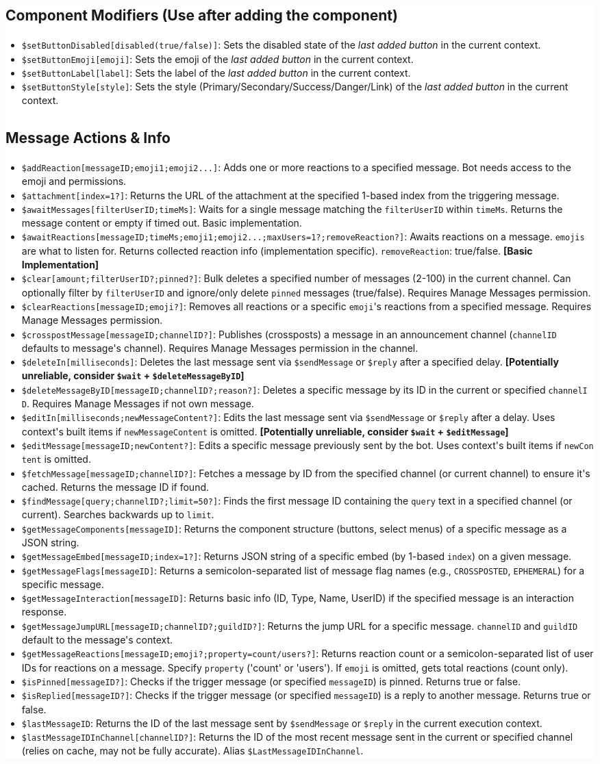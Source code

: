 ## Component Modifiers (Use after adding the component)

*   `$setButtonDisabled[disabled(true/false)]`: Sets the disabled state of the *last added button* in the current context.
*   `$setButtonEmoji[emoji]`: Sets the emoji of the *last added button* in the current context.
*   `$setButtonLabel[label]`: Sets the label of the *last added button* in the current context.
*   `$setButtonStyle[style]`: Sets the style (Primary/Secondary/Success/Danger/Link) of the *last added button* in the current context.

## Message Actions & Info

*   `$addReaction[messageID;emoji1;emoji2...]`: Adds one or more reactions to a specified message. Bot needs access to the emoji and permissions.
*   `$attachment[index=1?]`: Returns the URL of the attachment at the specified 1-based index from the triggering message.
*   `$awaitMessages[filterUserID;timeMs]`: Waits for a single message matching the `filterUserID` within `timeMs`. Returns the message content or empty if timed out. Basic implementation.
*   `$awaitReactions[messageID;timeMs;emoji1;emoji2...;maxUsers=1?;removeReaction?]`: Awaits reactions on a message. `emojis` are what to listen for. Returns collected reaction info (implementation specific). `removeReaction`: true/false. **[Basic Implementation]**
*   `$clear[amount;filterUserID?;pinned?]`: Bulk deletes a specified number of messages (2-100) in the current channel. Can optionally filter by `filterUserID` and ignore/only delete `pinned` messages (true/false). Requires Manage Messages permission.
*   `$clearReactions[messageID;emoji?]`: Removes all reactions or a specific `emoji`'s reactions from a specified message. Requires Manage Messages permission.
*   `$crosspostMessage[messageID;channelID?]`: Publishes (crossposts) a message in an announcement channel (`channelID` defaults to message's channel). Requires Manage Messages permission in the channel.
*   `$deleteIn[milliseconds]`: Deletes the last message sent via `$sendMessage` or `$reply` after a specified delay. **[Potentially unreliable, consider `$wait` + `$deleteMessageByID`]**
*   `$deleteMessageByID[messageID;channelID?;reason?]`: Deletes a specific message by its ID in the current or specified `channelID`. Requires Manage Messages if not own message.
*   `$editIn[milliseconds;newMessageContent?]`: Edits the last message sent via `$sendMessage` or `$reply` after a delay. Uses context's built items if `newMessageContent` is omitted. **[Potentially unreliable, consider `$wait` + `$editMessage`]**
*   `$editMessage[messageID;newContent?]`: Edits a specific message previously sent by the bot. Uses context's built items if `newContent` is omitted.
*   `$fetchMessage[messageID;channelID?]`: Fetches a message by ID from the specified channel (or current channel) to ensure it's cached. Returns the message ID if found.
*   `$findMessage[query;channelID?;limit=50?]`: Finds the first message ID containing the `query` text in a specified channel (or current). Searches backwards up to `limit`.
*   `$getMessageComponents[messageID]`: Returns the component structure (buttons, select menus) of a specific message as a JSON string.
*   `$getMessageEmbed[messageID;index=1?]`: Returns JSON string of a specific embed (by 1-based `index`) on a given message.
*   `$getMessageFlags[messageID]`: Returns a semicolon-separated list of message flag names (e.g., `CROSSPOSTED`, `EPHEMERAL`) for a specific message.
*   `$getMessageInteraction[messageID]`: Returns basic info (ID, Type, Name, UserID) if the specified message is an interaction response.
*   `$getMessageJumpURL[messageID;channelID?;guildID?]`: Returns the jump URL for a specific message. `channelID` and `guildID` default to the message's context.
*   `$getMessageReactions[messageID;emoji?;property=count/users?]`: Returns reaction count or a semicolon-separated list of user IDs for reactions on a message. Specify `property` ('count' or 'users'). If `emoji` is omitted, gets total reactions (count only).
*   `$isPinned[messageID?]`: Checks if the trigger message (or specified `messageID`) is pinned. Returns true or false.
*   `$isReplied[messageID?]`: Checks if the trigger message (or specified `messageID`) is a reply to another message. Returns true or false.
*   `$lastMessageID`: Returns the ID of the last message sent by `$sendMessage` or `$reply` in the current execution context.
*   `$lastMessageIDInChannel[channelID?]`: Returns the ID of the most recent message sent in the current or specified channel (relies on cache, may not be fully accurate). Alias `$LastMessageIDInChannel`.